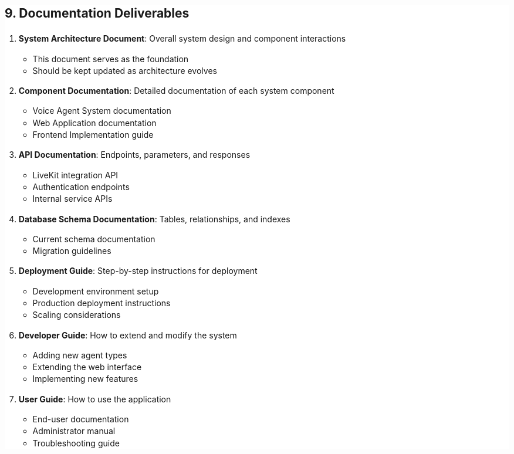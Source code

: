 ## 9. Documentation Deliverables

1. **System Architecture Document**: Overall system design and component interactions
   - This document serves as the foundation
   - Should be kept updated as architecture evolves

2. **Component Documentation**: Detailed documentation of each system component
   - Voice Agent System documentation
   - Web Application documentation
   - Frontend Implementation guide

3. **API Documentation**: Endpoints, parameters, and responses
   - LiveKit integration API
   - Authentication endpoints
   - Internal service APIs

4. **Database Schema Documentation**: Tables, relationships, and indexes
   - Current schema documentation
   - Migration guidelines

5. **Deployment Guide**: Step-by-step instructions for deployment
   - Development environment setup
   - Production deployment instructions
   - Scaling considerations

6. **Developer Guide**: How to extend and modify the system
   - Adding new agent types
   - Extending the web interface
   - Implementing new features

7. **User Guide**: How to use the application
   - End-user documentation
   - Administrator manual
   - Troubleshooting guide